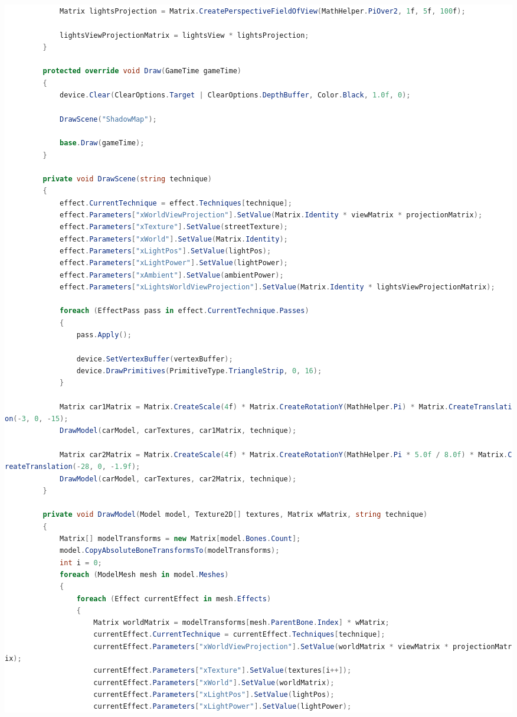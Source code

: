 ```csharp
             Matrix lightsProjection = Matrix.CreatePerspectiveFieldOfView(MathHelper.PiOver2, 1f, 5f, 100f);
 
             lightsViewProjectionMatrix = lightsView * lightsProjection;
         }
 
         protected override void Draw(GameTime gameTime)
         {
             device.Clear(ClearOptions.Target | ClearOptions.DepthBuffer, Color.Black, 1.0f, 0);
 
             DrawScene("ShadowMap");
 
             base.Draw(gameTime);
         }
 
         private void DrawScene(string technique)
         {
             effect.CurrentTechnique = effect.Techniques[technique];
             effect.Parameters["xWorldViewProjection"].SetValue(Matrix.Identity * viewMatrix * projectionMatrix);
             effect.Parameters["xTexture"].SetValue(streetTexture);
             effect.Parameters["xWorld"].SetValue(Matrix.Identity);
             effect.Parameters["xLightPos"].SetValue(lightPos);
             effect.Parameters["xLightPower"].SetValue(lightPower);
             effect.Parameters["xAmbient"].SetValue(ambientPower);
             effect.Parameters["xLightsWorldViewProjection"].SetValue(Matrix.Identity * lightsViewProjectionMatrix);
 
             foreach (EffectPass pass in effect.CurrentTechnique.Passes)
             {
                 pass.Apply();
 
                 device.SetVertexBuffer(vertexBuffer);
                 device.DrawPrimitives(PrimitiveType.TriangleStrip, 0, 16);
             }
 
             Matrix car1Matrix = Matrix.CreateScale(4f) * Matrix.CreateRotationY(MathHelper.Pi) * Matrix.CreateTranslation(-3, 0, -15);
             DrawModel(carModel, carTextures, car1Matrix, technique);
 
             Matrix car2Matrix = Matrix.CreateScale(4f) * Matrix.CreateRotationY(MathHelper.Pi * 5.0f / 8.0f) * Matrix.CreateTranslation(-28, 0, -1.9f);
             DrawModel(carModel, carTextures, car2Matrix, technique);
         }
 
         private void DrawModel(Model model, Texture2D[] textures, Matrix wMatrix, string technique)
         {
             Matrix[] modelTransforms = new Matrix[model.Bones.Count];
             model.CopyAbsoluteBoneTransformsTo(modelTransforms);
             int i = 0;
             foreach (ModelMesh mesh in model.Meshes)
             {
                 foreach (Effect currentEffect in mesh.Effects)
                 {
                     Matrix worldMatrix = modelTransforms[mesh.ParentBone.Index] * wMatrix;
                     currentEffect.CurrentTechnique = currentEffect.Techniques[technique];
                     currentEffect.Parameters["xWorldViewProjection"].SetValue(worldMatrix * viewMatrix * projectionMatrix);
                     currentEffect.Parameters["xTexture"].SetValue(textures[i++]);
                     currentEffect.Parameters["xWorld"].SetValue(worldMatrix);
                     currentEffect.Parameters["xLightPos"].SetValue(lightPos);
                     currentEffect.Parameters["xLightPower"].SetValue(lightPower);
```